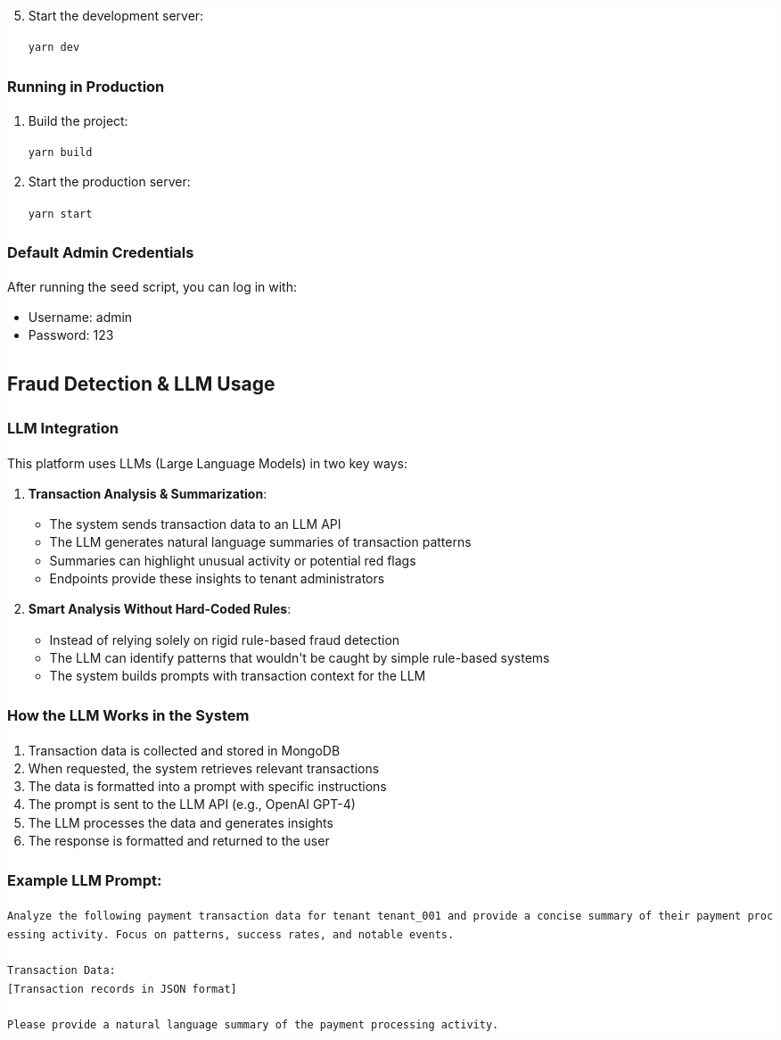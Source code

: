 5. Start the development server:
   ```bash
   yarn dev
   ```

### Running in Production

1. Build the project:
   ```bash
   yarn build
   ```

2. Start the production server:
   ```bash
   yarn start
   ```

### Default Admin Credentials

After running the seed script, you can log in with:
- Username: admin
- Password: 123

## Fraud Detection & LLM Usage

### LLM Integration

This platform uses LLMs (Large Language Models) in two key ways:

1. **Transaction Analysis & Summarization**:
   - The system sends transaction data to an LLM API
   - The LLM generates natural language summaries of transaction patterns
   - Summaries can highlight unusual activity or potential red flags
   - Endpoints provide these insights to tenant administrators

2. **Smart Analysis Without Hard-Coded Rules**:
   - Instead of relying solely on rigid rule-based fraud detection
   - The LLM can identify patterns that wouldn't be caught by simple rule-based systems
   - The system builds prompts with transaction context for the LLM

### How the LLM Works in the System

1. Transaction data is collected and stored in MongoDB
2. When requested, the system retrieves relevant transactions
3. The data is formatted into a prompt with specific instructions
4. The prompt is sent to the LLM API (e.g., OpenAI GPT-4)
5. The LLM processes the data and generates insights
6. The response is formatted and returned to the user

### Example LLM Prompt:

```
Analyze the following payment transaction data for tenant tenant_001 and provide a concise summary of their payment processing activity. Focus on patterns, success rates, and notable events.

Transaction Data:
[Transaction records in JSON format]

Please provide a natural language summary of the payment processing activity.
```
